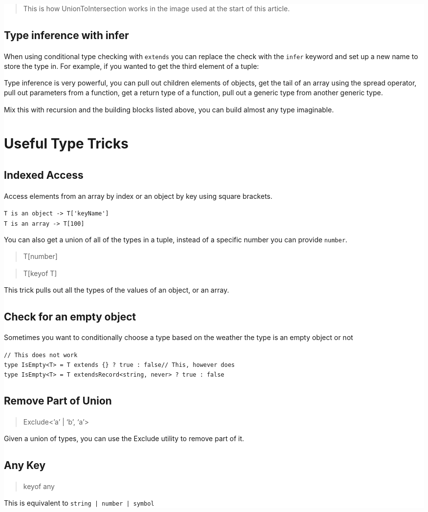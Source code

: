 > This is how UnionToIntersection works in the image used at the start of this article.
> 

## Type inference with infer

When using conditional type checking with `extends` you can replace the check with the `infer` keyword and set up a new name to store the type in. For example, if you wanted to get the third element of a tuple:

Type inference is very powerful, you can pull out children elements of objects, get the tail of an array using the spread operator, pull out parameters from a function, get a return type of a function, pull out a generic type from another generic type.

Mix this with recursion and the building blocks listed above, you can build almost any type imaginable.

# Useful Type Tricks

## Indexed Access

Access elements from an array by index or an object by key using square brackets.

```
T is an object -> T['keyName']
T is an array -> T[100]
```

You can also get a union of all of the types in a tuple, instead of a specific number you can provide `number`.

> T[number]
> 

> T[keyof T]
> 

This trick pulls out all the types of the values of an object, or an array.

## Check for an empty object

Sometimes you want to conditionally choose a type based on the weather the type is an empty object or not

```
// This does not work
type IsEmpty<T> = T extends {} ? true : false// This, however does
type IsEmpty<T> = T extendsRecord<string, never> ? true : false
```

## Remove Part of Union

> Exclude<’a’ | ‘b’, ‘a’>
> 

Given a union of types, you can use the Exclude utility to remove part of it.

## Any Key

> keyof any
> 

This is equivalent to `string | number | symbol`